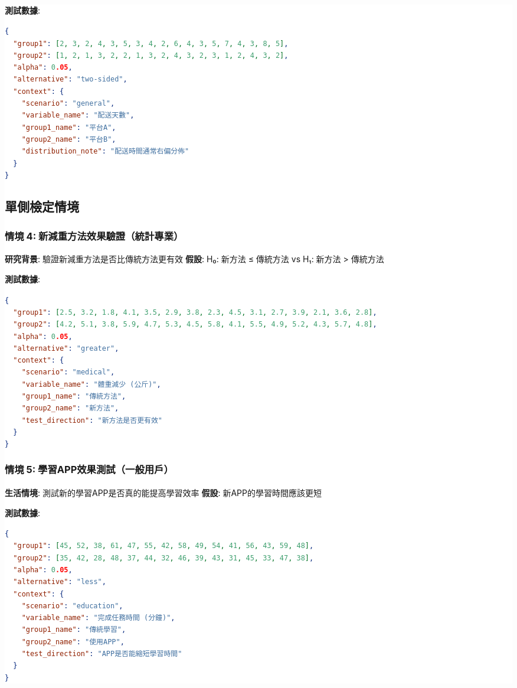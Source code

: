 **測試數據**:
```json
{
  "group1": [2, 3, 2, 4, 3, 5, 3, 4, 2, 6, 4, 3, 5, 7, 4, 3, 8, 5],
  "group2": [1, 2, 1, 3, 2, 2, 1, 3, 2, 4, 3, 2, 3, 1, 2, 4, 3, 2],
  "alpha": 0.05,
  "alternative": "two-sided",
  "context": {
    "scenario": "general",
    "variable_name": "配送天數",
    "group1_name": "平台A",
    "group2_name": "平台B",
    "distribution_note": "配送時間通常右偏分佈"
  }
}
```

## 單側檢定情境

### 情境 4: 新減重方法效果驗證（統計專業）
**研究背景**: 驗證新減重方法是否比傳統方法更有效
**假設**: H₀: 新方法 ≤ 傳統方法 vs H₁: 新方法 > 傳統方法

**測試數據**:
```json
{
  "group1": [2.5, 3.2, 1.8, 4.1, 3.5, 2.9, 3.8, 2.3, 4.5, 3.1, 2.7, 3.9, 2.1, 3.6, 2.8],
  "group2": [4.2, 5.1, 3.8, 5.9, 4.7, 5.3, 4.5, 5.8, 4.1, 5.5, 4.9, 5.2, 4.3, 5.7, 4.8],
  "alpha": 0.05,
  "alternative": "greater",
  "context": {
    "scenario": "medical",
    "variable_name": "體重減少 (公斤)",
    "group1_name": "傳統方法",
    "group2_name": "新方法",
    "test_direction": "新方法是否更有效"
  }
}
```

### 情境 5: 學習APP效果測試（一般用戶）
**生活情境**: 測試新的學習APP是否真的能提高學習效率
**假設**: 新APP的學習時間應該更短

**測試數據**:
```json
{
  "group1": [45, 52, 38, 61, 47, 55, 42, 58, 49, 54, 41, 56, 43, 59, 48],
  "group2": [35, 42, 28, 48, 37, 44, 32, 46, 39, 43, 31, 45, 33, 47, 38],
  "alpha": 0.05,
  "alternative": "less",
  "context": {
    "scenario": "education",
    "variable_name": "完成任務時間 (分鐘)",
    "group1_name": "傳統學習",
    "group2_name": "使用APP",
    "test_direction": "APP是否能縮短學習時間"
  }
}
```
